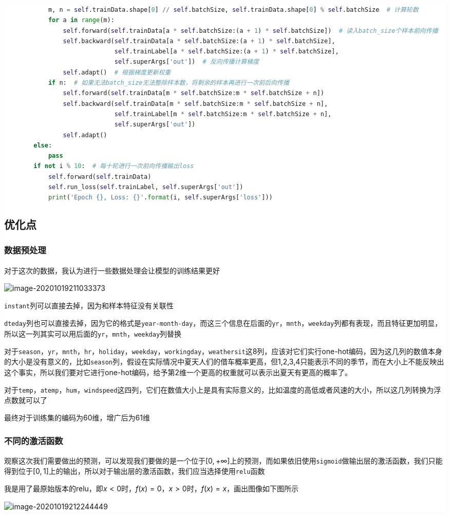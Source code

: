 ```python
            m, n = self.trainData.shape[0] // self.batchSize, self.trainData.shape[0] % self.batchSize  # 计算轮数
            for a in range(m):
                self.forward(self.trainData[a * self.batchSize:(a + 1) * self.batchSize])  # 读入batch_size个样本前向传播
                self.backward(self.trainData[a * self.batchSize:(a + 1) * self.batchSize],
                              self.trainLabel[a * self.batchSize:(a + 1) * self.batchSize],
                              self.superArgs['out'])  # 反向传播计算梯度
                self.adapt()  # 根据梯度更新权重
            if n:  # 如果无法batch_size无法整除样本数，将剩余的样本再进行一次前后向传播
                self.forward(self.trainData[m * self.batchSize:m * self.batchSize + n])
                self.backward(self.trainData[m * self.batchSize:m * self.batchSize + n],
                              self.trainLabel[m * self.batchSize:m * self.batchSize + n],
                              self.superArgs['out'])
                self.adapt()
        else:
            pass
        if not i % 10:  # 每十轮进行一次前向传播输出loss
            self.forward(self.trainData)
            self.run_loss(self.trainLabel, self.superArgs['out'])
            print('Epoch {}, Loss: {}'.format(i, self.superArgs['loss']))
```

## 优化点

### 数据预处理

对于这次的数据，我认为进行一些数据处理会让模型的训练结果更好

![image-20201019211033373](https://maho.kyoka.cloud/images/2020/10/19/image-20201019211033373.png)

`instant`列可以直接去掉，因为和样本特征没有关联性

`dteday`列也可以直接去掉，因为它的格式是`year-month-day`，而这三个信息在后面的`yr`，`mnth`，`weekday`列都有表现，而且特征更加明显，所以这一列其实可以用后面的`yr`，`mnth`，`weekday`列替换

对于`season`，`yr`，`mnth`，`hr`，`holiday`，`weekday`，`workingday`，`weathersit`这8列，应该对它们实行one-hot编码，因为这几列的数值本身的大小是没有意义的，比如`season`列，假设在实际情况中夏天人们的借车概率更高，但1,2,3,4只能表示不同的季节，而在大小上不能反映出这个事实，所以我们要对它进行one-hot编码，给予第2维一个更高的权重就可以表示出夏天有更高的概率了。

对于`temp`，`atemp`，`hum`，`windspeed`这四列，它们在数值大小上是具有实际意义的，比如温度的高低或者风速的大小，所以这几列转换为浮点数就可以了

最终对于训练集的编码为60维，增广后为61维

### 不同的激活函数

观察这次我们需要做出的预测，可以发现我们要做的是一个位于$[0,+\infty]$上的预测，而如果依旧使用`sigmoid`做输出层的激活函数，我们只能得到位于$[0,1]$上的输出，所以对于输出层的激活函数，我们应当选择使用`relu`函数

我是用了最原始版本的relu，即$x<0$时，$f(x)=0$，$x>0$时，$f(x)=x$，画出图像如下图所示

![image-20201019212244449](https://maho.kyoka.cloud/images/2020/10/19/image-20201019212244449.png)
